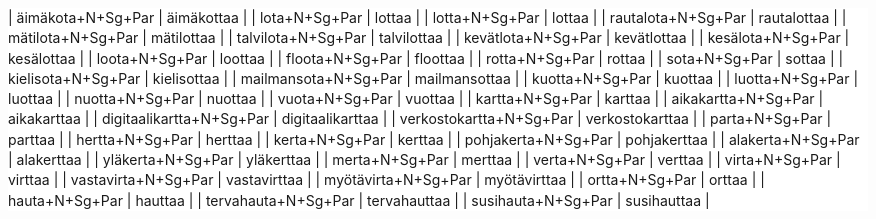 | äimäkota+N+Sg+Par                   | äimäkottaa                  |
| lota+N+Sg+Par                       | lottaa                      |
| lotta+N+Sg+Par                      | lottaa                      |
| rautalota+N+Sg+Par                  | rautalottaa                 |
| mätilota+N+Sg+Par                   | mätilottaa                  |
| talvilota+N+Sg+Par                  | talvilottaa                 |
| kevätlota+N+Sg+Par                  | kevätlottaa                 |
| kesälota+N+Sg+Par                   | kesälottaa                  |
| loota+N+Sg+Par                      | loottaa                     |
| floota+N+Sg+Par                     | floottaa                    |
| rotta+N+Sg+Par                      | rottaa                      |
| sota+N+Sg+Par                       | sottaa                      |
| kielisota+N+Sg+Par                  | kielisottaa                 |
| mailmansota+N+Sg+Par                | mailmansottaa               |
| kuotta+N+Sg+Par                     | kuottaa                     |
| luotta+N+Sg+Par                     | luottaa                     |
| nuotta+N+Sg+Par                     | nuottaa                     |
| vuota+N+Sg+Par                      | vuottaa                     |
| kartta+N+Sg+Par                     | karttaa                     |
| aikakartta+N+Sg+Par                 | aikakarttaa                 |
| digitaalikartta+N+Sg+Par            | digitaalikarttaa            |
| verkostokartta+N+Sg+Par             | verkostokarttaa             |
| parta+N+Sg+Par                      | parttaa                     |
| hertta+N+Sg+Par                     | herttaa                     |
| kerta+N+Sg+Par                      | kerttaa                     |
| pohjakerta+N+Sg+Par                 | pohjakerttaa                |
| alakerta+N+Sg+Par                   | alakerttaa                  |
| yläkerta+N+Sg+Par                   | yläkerttaa                  |
| merta+N+Sg+Par                      | merttaa                     |
| verta+N+Sg+Par                      | verttaa                     |
| virta+N+Sg+Par                      | virttaa                     |
| vastavirta+N+Sg+Par                 | vastavirttaa                |
| myötävirta+N+Sg+Par                 | myötävirttaa                |
| ortta+N+Sg+Par                      | orttaa                      |
| hauta+N+Sg+Par                      | hauttaa                     |
| tervahauta+N+Sg+Par                 | tervahauttaa                |
| susihauta+N+Sg+Par                  | susihauttaa                 |